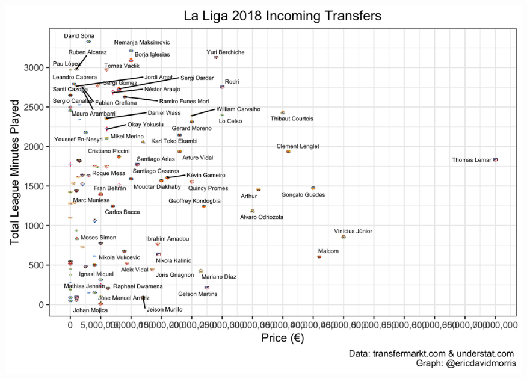 <img src="Fichajes_files/figure-markdown_github/unnamed-chunk-4-2.png" style="display: block; margin: auto;" />
